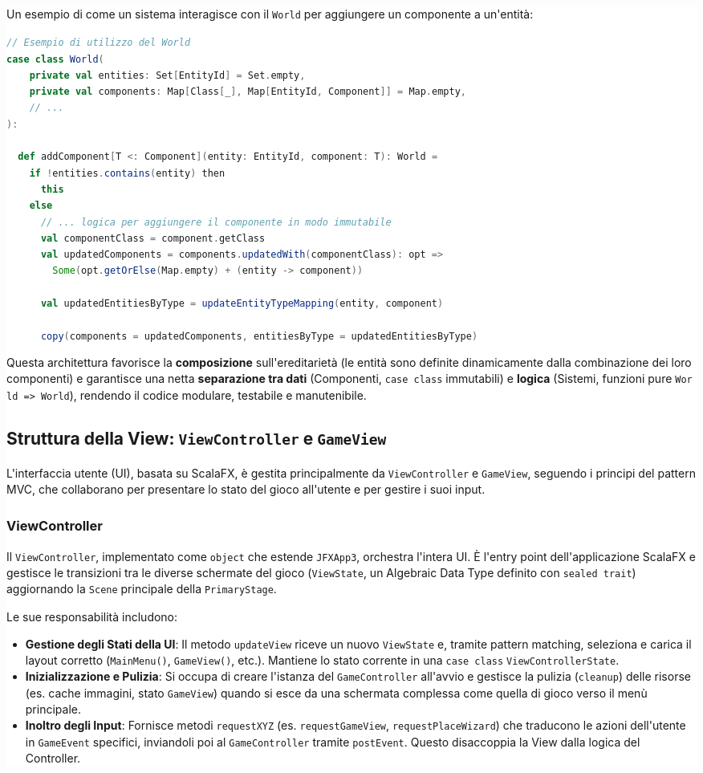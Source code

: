 Un esempio di come un sistema interagisce con il `World` per aggiungere un componente a un'entità:
```scala
// Esempio di utilizzo del World
case class World(
    private val entities: Set[EntityId] = Set.empty,
    private val components: Map[Class[_], Map[EntityId, Component]] = Map.empty,
    // ...
):

  def addComponent[T <: Component](entity: EntityId, component: T): World =
    if !entities.contains(entity) then
      this
    else
      // ... logica per aggiungere il componente in modo immutabile
      val componentClass = component.getClass
      val updatedComponents = components.updatedWith(componentClass): opt =>
        Some(opt.getOrElse(Map.empty) + (entity -> component))

      val updatedEntitiesByType = updateEntityTypeMapping(entity, component)

      copy(components = updatedComponents, entitiesByType = updatedEntitiesByType)
```

Questa architettura favorisce la **composizione** sull'ereditarietà (le entità sono definite dinamicamente dalla combinazione dei loro componenti) e garantisce una netta **separazione tra dati** (Componenti, `case class` immutabili) e **logica** (Sistemi, funzioni pure `World => World`), rendendo il codice modulare, testabile e manutenibile.

## Struttura della View: `ViewController` e `GameView`

L'interfaccia utente (UI), basata su ScalaFX, è gestita principalmente da `ViewController` e `GameView`, seguendo i principi del pattern MVC, che collaborano per presentare lo stato del gioco all'utente e per gestire i suoi input.

### ViewController

Il `ViewController`, implementato come `object` che estende `JFXApp3`, orchestra l'intera UI. È l'entry point dell'applicazione ScalaFX e gestisce le transizioni tra le diverse schermate del gioco (`ViewState`, un Algebraic Data Type definito con `sealed trait`) aggiornando la `Scene` principale della `PrimaryStage`.

Le sue responsabilità includono:

* **Gestione degli Stati della UI**: Il metodo `updateView` riceve un nuovo `ViewState` e, tramite pattern matching, seleziona e carica il layout corretto (`MainMenu()`, `GameView()`, etc.). Mantiene lo stato corrente in una `case class` `ViewControllerState`.
* **Inizializzazione e Pulizia**: Si occupa di creare l'istanza del `GameController` all'avvio e gestisce la pulizia (`cleanup`) delle risorse (es. cache immagini, stato `GameView`) quando si esce da una schermata complessa come quella di gioco verso il menù principale.
* **Inoltro degli Input**: Fornisce metodi `requestXYZ` (es. `requestGameView`, `requestPlaceWizard`) che traducono le azioni dell'utente in `GameEvent` specifici, inviandoli poi al `GameController` tramite `postEvent`. Questo disaccoppia la View dalla logica del Controller.
